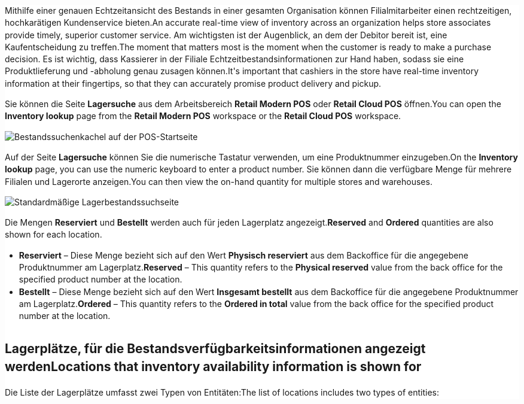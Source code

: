 <span data-ttu-id="3f5aa-107">Mithilfe einer genauen Echtzeitansicht des Bestands in einer gesamten Organisation können Filialmitarbeiter einen rechtzeitigen, hochkarätigen Kundenservice bieten.</span><span class="sxs-lookup"><span data-stu-id="3f5aa-107">An accurate real-time view of inventory across an organization helps store associates provide timely, superior customer service.</span></span> <span data-ttu-id="3f5aa-108">Am wichtigsten ist der Augenblick, an dem der Debitor bereit ist, eine Kaufentscheidung zu treffen.</span><span class="sxs-lookup"><span data-stu-id="3f5aa-108">The moment that matters most is the moment when the customer is ready to make a purchase decision.</span></span> <span data-ttu-id="3f5aa-109">Es ist wichtig, dass Kassierer in der Filiale Echtzeitbestandsinformationen zur Hand haben, sodass sie eine Produktlieferung und -abholung genau zusagen können.</span><span class="sxs-lookup"><span data-stu-id="3f5aa-109">It's important that cashiers in the store have real-time inventory information at their fingertips, so that they can accurately promise product delivery and pickup.</span></span>

<span data-ttu-id="3f5aa-110">Sie können die Seite **Lagersuche** aus dem Arbeitsbereich **Retail Modern POS** oder **Retail Cloud POS** öffnen.</span><span class="sxs-lookup"><span data-stu-id="3f5aa-110">You can open the **Inventory lookup** page from the **Retail Modern POS** workspace or the **Retail Cloud POS** workspace.</span></span>

![Bestandssuchenkachel auf der POS-Startseite](media/POSHomepage.png)

<span data-ttu-id="3f5aa-112">Auf der Seite **Lagersuche** können Sie die numerische Tastatur verwenden, um eine Produktnummer einzugeben.</span><span class="sxs-lookup"><span data-stu-id="3f5aa-112">On the **Inventory lookup** page, you can use the numeric keyboard to enter a product number.</span></span> <span data-ttu-id="3f5aa-113">Sie können dann die verfügbare Menge für mehrere Filialen und Lagerorte anzeigen.</span><span class="sxs-lookup"><span data-stu-id="3f5aa-113">You can then view the on-hand quantity for multiple stores and warehouses.</span></span>

![Standardmäßige Lagerbestandssuchseite](media/InventoryLookUp.png)

<span data-ttu-id="3f5aa-115">Die Mengen **Reserviert** und **Bestellt** werden auch für jeden Lagerplatz angezeigt.</span><span class="sxs-lookup"><span data-stu-id="3f5aa-115">**Reserved** and **Ordered** quantities are also shown for each location.</span></span>

- <span data-ttu-id="3f5aa-116">**Reserviert** – Diese Menge bezieht sich auf den Wert **Physisch reserviert** aus dem Backoffice für die angegebene Produktnummer am Lagerplatz.</span><span class="sxs-lookup"><span data-stu-id="3f5aa-116">**Reserved** – This quantity refers to the **Physical reserved** value from the back office for the specified product number at the location.</span></span>
- <span data-ttu-id="3f5aa-117">**Bestellt** – Diese Menge bezieht sich auf den Wert **Insgesamt bestellt** aus dem Backoffice für die angegebene Produktnummer am Lagerplatz.</span><span class="sxs-lookup"><span data-stu-id="3f5aa-117">**Ordered** – This quantity refers to the **Ordered in total** value from the back office for the specified product number at the location.</span></span>

## <a name="locations-that-inventory-availability-information-is-shown-for"></a><span data-ttu-id="3f5aa-118">Lagerplätze, für die Bestandsverfügbarkeitsinformationen angezeigt werden</span><span class="sxs-lookup"><span data-stu-id="3f5aa-118">Locations that inventory availability information is shown for</span></span>

<span data-ttu-id="3f5aa-119">Die Liste der Lagerplätze umfasst zwei Typen von Entitäten:</span><span class="sxs-lookup"><span data-stu-id="3f5aa-119">The list of locations includes two types of entities:</span></span>
